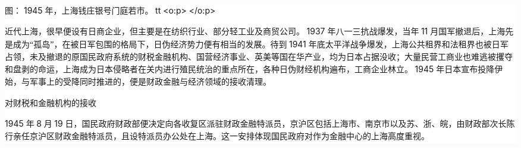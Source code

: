    图：
  </span>
  1945
  <span lang="ZH-CN" style='font-family:宋体;
mso-ascii-font-family:"Times New Roman"'>
   年，上海钱庄银号门庭若市。
  </span>
  tt
  <o:p>
  </o:p>
 </p>
 <p class="MsoNormal">
  <span lang="ZH-CN" style='font-family:宋体;mso-ascii-font-family:
"Times New Roman"'>
   近代上海，很早便设有日商企业，但主要是在纺织行业、部分轻工业及商贸公司。
  </span>
  1937
  <span lang="ZH-CN" style='font-family:宋体;mso-ascii-font-family:"Times New Roman"'>
   年八一三抗战爆发，当年
  </span>
  11
  <span lang="ZH-CN" style='font-family:宋体;mso-ascii-font-family:"Times New Roman"'>
   月国军撤退后，上海先是成为“孤岛”，在被日军包围的格局下，日伪经济势力便有相当的发展。待到
  </span>
  1941
  <span lang="ZH-CN" style='font-family:宋体;mso-ascii-font-family:"Times New Roman"'>
   年底太平洋战争爆发，上海公共租界和法租界也被日军占领，未及撤退的原国民政府系统的财税金融机构、国营经济事业、英美等国在华产业，均为日本占据没收；大量民营工商业也难逃被攫夺和盘剥的命运，上海成为日本侵略者在关内进行殖民统治的重点所在，各种日伪财经机构遍布，工商企业林立。
  </span>
  1945
  <span lang="ZH-CN" style='font-family:宋体;mso-ascii-font-family:"Times New Roman"'>
   年日本宣布投降伊始，与军事上的受降同时推进的，便是财政金融与经济领域的接收清理。
  </span>
  <o:p>
  </o:p>
 </p>
 <p class="MsoNormal">
  <span lang="ZH-CN" style='font-family:宋体;mso-ascii-font-family:
"Times New Roman"'>
   对财税和金融机构的接收
  </span>
  <o:p>
  </o:p>
 </p>
 <p class="MsoNormal">
  1945
  <span lang="ZH-CN" style='font-family:宋体;mso-ascii-font-family:
"Times New Roman"'>
   年
  </span>
  8
  <span lang="ZH-CN" style='font-family:宋体;mso-ascii-font-family:
"Times New Roman"'>
   月
  </span>
  19
  <span lang="ZH-CN" style='font-family:宋体;mso-ascii-font-family:
"Times New Roman"'>
   日，国民政府财政部便决定向各收复区派驻财政金融特派员，京沪区包括上海市、南京市以及苏、浙、皖，由财政部次长陈行亲任京沪区财政金融特派员，且设特派员办公处在上海。这一安排体现国民政府对作为金融中心的上海高度重视。
  </span>
  <o:p>
  </o:p>
 </p>